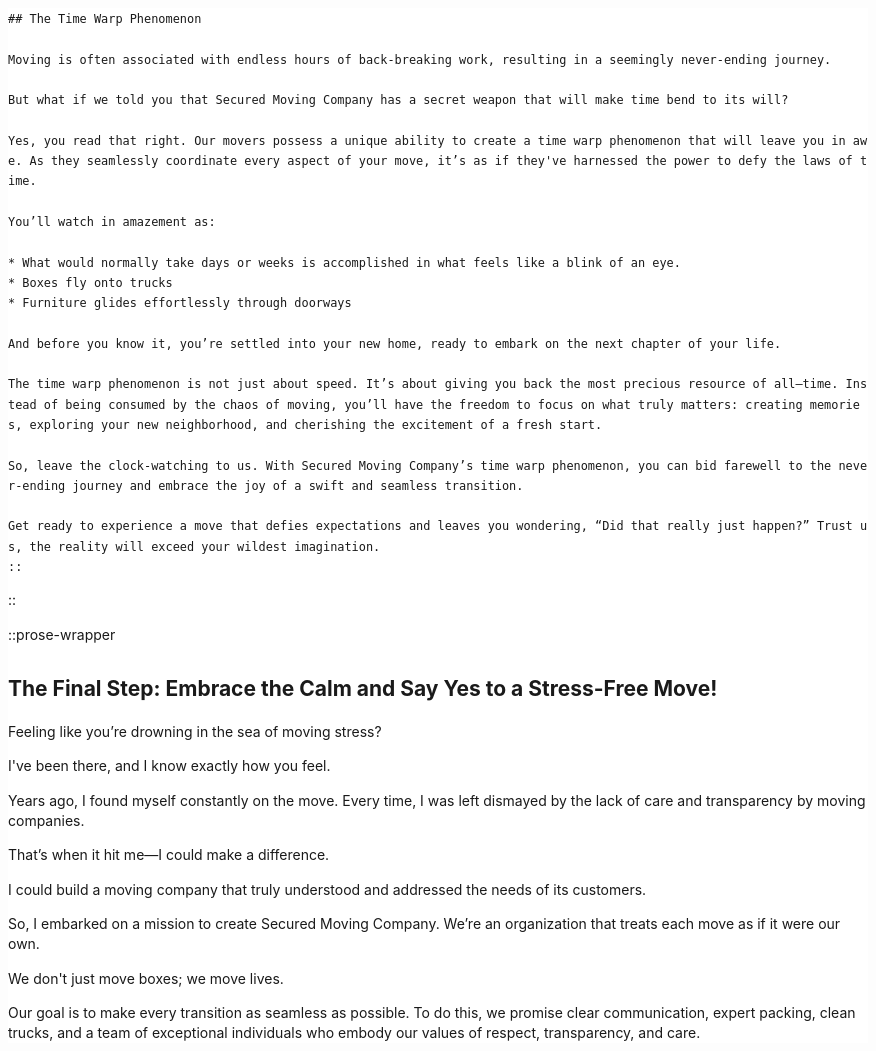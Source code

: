     ## The Time Warp Phenomenon

    Moving is often associated with endless hours of back-breaking work, resulting in a seemingly never-ending journey. 

    But what if we told you that Secured Moving Company has a secret weapon that will make time bend to its will?

    Yes, you read that right. Our movers possess a unique ability to create a time warp phenomenon that will leave you in awe. As they seamlessly coordinate every aspect of your move, it’s as if they've harnessed the power to defy the laws of time.

    You’ll watch in amazement as:

    * What would normally take days or weeks is accomplished in what feels like a blink of an eye.
    * Boxes fly onto trucks
    * Furniture glides effortlessly through doorways

    And before you know it, you’re settled into your new home, ready to embark on the next chapter of your life.

    The time warp phenomenon is not just about speed. It’s about giving you back the most precious resource of all—time. Instead of being consumed by the chaos of moving, you’ll have the freedom to focus on what truly matters: creating memories, exploring your new neighborhood, and cherishing the excitement of a fresh start.

    So, leave the clock-watching to us. With Secured Moving Company’s time warp phenomenon, you can bid farewell to the never-ending journey and embrace the joy of a swift and seamless transition. 

    Get ready to experience a move that defies expectations and leaves you wondering, “Did that really just happen?” Trust us, the reality will exceed your wildest imagination.
    ::
::

::prose-wrapper
## The Final Step: Embrace the Calm and Say Yes to a Stress-Free Move!

Feeling like you’re drowning in the sea of moving stress?

I've been there, and I know exactly how you feel.

Years ago, I found myself constantly on the move. Every time, I was left dismayed by the lack of care and transparency by moving companies.

That’s when it hit me—I could make a difference.

I could build a moving company that truly understood and addressed the needs of its customers.

So, I embarked on a mission to create Secured Moving Company. We’re an organization that treats each move as if it were our own.

We don't just move boxes; we move lives.

Our goal is to make every transition as seamless as possible. To do this, we promise clear communication, expert packing, clean trucks, and a team of exceptional individuals who embody our values of respect, transparency, and care.
